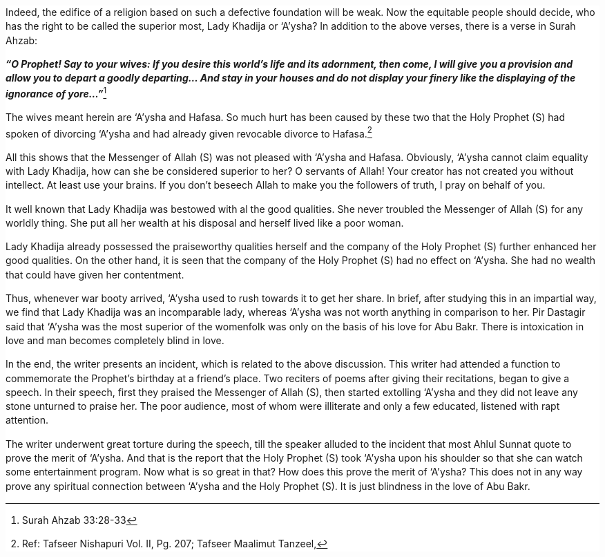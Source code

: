 Indeed, the edifice of a religion based on such a defective foundation
will be weak. Now the equitable people should decide, who has the right
to be called the superior most, Lady Khadija or ‘A’ysha? In addition to
the above verses, there is a verse in Surah Ahzab:

***“O Prophet! Say to your wives: If you desire this world’s life and
its adornment, then come, I will give you a provision and allow you to
depart a goodly departing… And stay in your houses and do not display
your finery like the displaying of the ignorance of yore…”***[^5]

The wives meant herein are ‘A’ysha and Hafasa. So much hurt has been
caused by these two that the Holy Prophet (S) had spoken of divorcing
‘A’ysha and had already given revocable divorce to Hafasa.[^6]

All this shows that the Messenger of Allah (S) was not pleased with
‘A’ysha and Hafasa. Obviously, ‘A’ysha cannot claim equality with Lady
Khadija, how can she be considered superior to her? O servants of Allah!
Your creator has not created you without intellect. At least use your
brains. If you don’t beseech Allah to make you the followers of truth, I
pray on behalf of you.

It well known that Lady Khadija was bestowed with al the good qualities.
She never troubled the Messenger of Allah (S) for any worldly thing. She
put all her wealth at his disposal and herself lived like a poor woman.

Lady Khadija already possessed the praiseworthy qualities herself and
the company of the Holy Prophet (S) further enhanced her good qualities.
On the other hand, it is seen that the company of the Holy Prophet (S)
had no effect on ‘A’ysha. She had no wealth that could have given her
contentment.

Thus, whenever war booty arrived, ‘A’ysha used to rush towards it to get
her share. In brief, after studying this in an impartial way, we find
that Lady Khadija was an incomparable lady, whereas ‘A’ysha was not
worth anything in comparison to her. Pir Dastagir said that ‘A’ysha was
the most superior of the womenfolk was only on the basis of his love for
Abu Bakr. There is intoxication in love and man becomes completely blind
in love.

In the end, the writer presents an incident, which is related to the
above discussion. This writer had attended a function to commemorate the
Prophet’s birthday at a friend’s place. Two reciters of poems after
giving their recitations, began to give a speech. In their speech, first
they praised the Messenger of Allah (S), then started extolling ‘A’ysha
and they did not leave any stone unturned to praise her. The poor
audience, most of whom were illiterate and only a few educated, listened
with rapt attention.

The writer underwent great torture during the speech, till the speaker
alluded to the incident that most Ahlul Sunnat quote to prove the merit
of ‘A’ysha. And that is the report that the Holy Prophet (S) took
‘A’ysha upon his shoulder so that she can watch some entertainment
program. Now what is so great in that? How does this prove the merit of
‘A’ysha? This does not in any way prove any spiritual connection between
‘A’ysha and the Holy Prophet (S). It is just blindness in the love of
Abu Bakr.


[^1]: Ref. Nawawi
[^2]: Surah Tahrim 66:3
[^3]: Refer Tafseer Baidhawi, Vol. II, Pg. 373; Tafseer Maalimut
[^4]: Surah Tahrim 66:4
[^5]: Surah Ahzab 33:28-33
[^6]: Ref: Tafseer Nishapuri Vol. II, Pg. 207; Tafseer Maalimut Tanzeel,